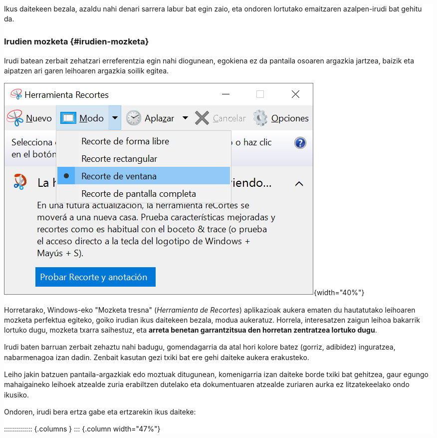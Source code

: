 Ikus daitekeen bezala, azaldu nahi denari sarrera labur bat egin zaio, eta ondoren lortutako emaitzaren azalpen-irudi bat gehitu da.


### Irudien mozketa {#irudien-mozketa}

Irudi batean zerbait zehatzari erreferentzia egin nahi diogunean, egokiena ez da pantaila osoaren argazkia jartzea, baizik eta aipatzen ari garen leihoaren argazkia soilik egitea.

![](img/documentacion/recortes.png){width="40%"}


Horretarako, Windows-eko "Mozketa tresna" (*Herramienta de Recortes*) aplikazioak aukera ematen du hautatutako leihoaren mozketa perfektua egiteko, goiko irudian ikus daitekeen bezala, modua aukeratuz. Horrela, interesatzen zaigun leihoa bakarrik lortuko dugu, mozketa txarra saihestuz, eta **arreta benetan garrantzitsua den horretan zentratzea lortuko dugu**.

Irudi baten barruan zerbait zehaztu nahi badugu, gomendagarria da atal hori kolore batez (gorriz, adibidez) inguratzea, nabarmenagoa izan dadin. Zenbait kasutan gezi txiki bat ere gehi daiteke aukera erakusteko.

Leiho jakin batzuen pantaila-argazkiak edo moztuak ditugunean, komenigarria izan daiteke borde txiki bat gehitzea, gaur egungo mahaigaineko leihoek atzealde zuria erabiltzen dutelako eta dokumentuaren atzealde zuriaren aurka ez litzatekeelako ondo ikusiko.

Ondoren, irudi bera ertza gabe eta ertzarekin ikus daiteke:

:::::::::::::: {.columns }
::: {.column width="47%"}